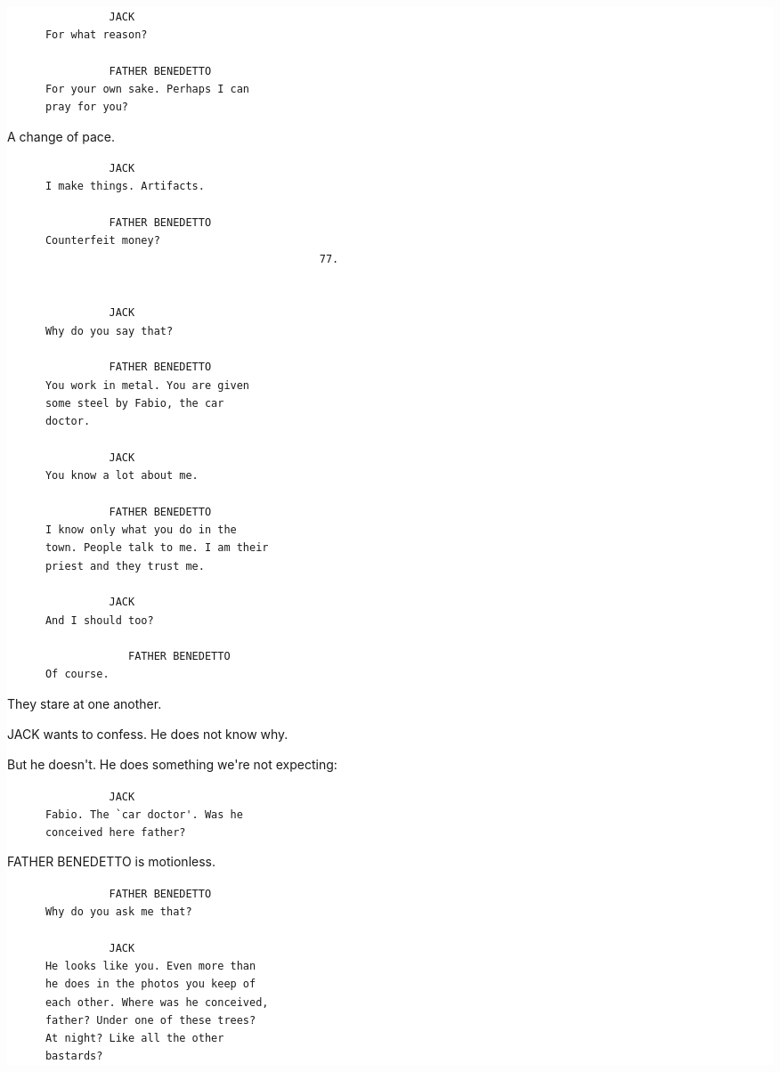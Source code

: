                     JACK
          For what reason?

                    FATHER BENEDETTO
          For your own sake. Perhaps I can
          pray for you?

A change of pace.

                    JACK
          I make things. Artifacts.

                    FATHER BENEDETTO
          Counterfeit money?
                                                     77.


                    JACK
          Why do you say that?

                    FATHER BENEDETTO
          You work in metal. You are given
          some steel by Fabio, the car
          doctor.

                    JACK
          You know a lot about me.

                    FATHER BENEDETTO
          I know only what you do in the
          town. People talk to me. I am their
          priest and they trust me.

                    JACK
          And I should too?

                       FATHER BENEDETTO
          Of course.

They stare at one another.

JACK wants to confess. He does not know why.

But he doesn't. He does something we're not expecting:

                    JACK
          Fabio. The `car doctor'. Was he
          conceived here father?

FATHER BENEDETTO is motionless.

                    FATHER BENEDETTO
          Why do you ask me that?

                    JACK
          He looks like you. Even more than
          he does in the photos you keep of
          each other. Where was he conceived,
          father? Under one of these trees?
          At night? Like all the other
          bastards?

